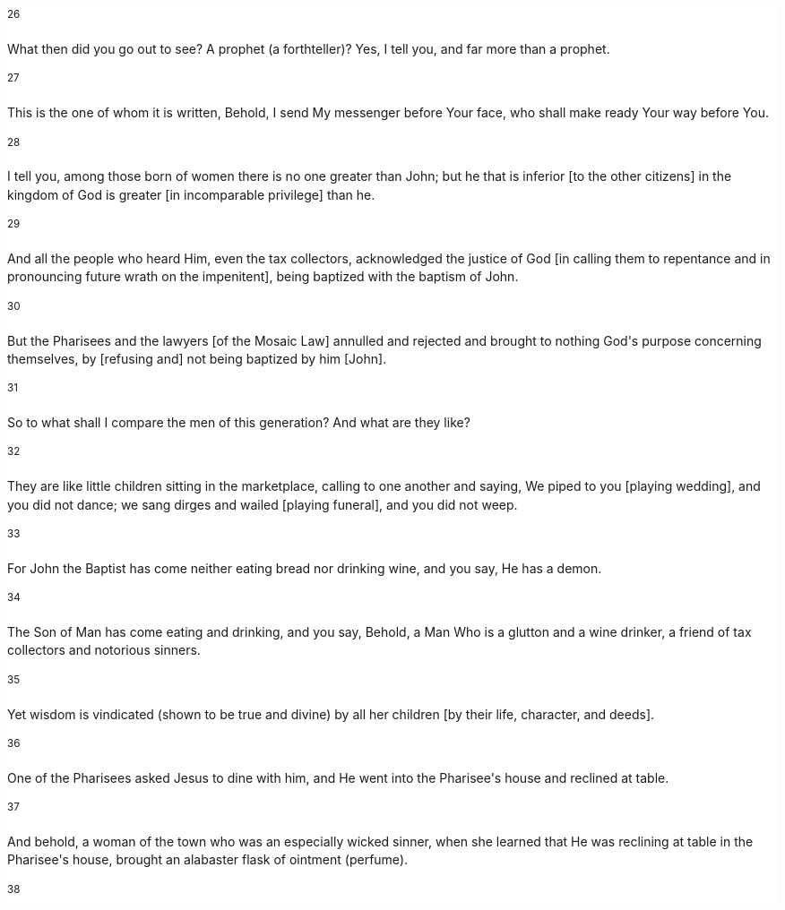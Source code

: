 <sup>26</sup> 

What then did you go out to see? A prophet (a forthteller)? Yes, I tell you, and far more than a prophet. 

<sup>27</sup> 

This is the one of whom it is written, Behold, I send My messenger before Your face, who shall make ready Your way before You. 

<sup>28</sup> 

I tell you, among those born of women there is no one greater than John; but he that is inferior [to the other citizens] in the kingdom of God is greater [in incomparable privilege] than he. 

<sup>29</sup> 

And all the people who heard Him, even the tax collectors, acknowledged the justice of God [in calling them to repentance and in pronouncing future wrath on the impenitent], being baptized with the baptism of John. 

<sup>30</sup> 

But the Pharisees and the lawyers [of the Mosaic Law] annulled and rejected and brought to nothing God's purpose concerning themselves, by [refusing and] not being baptized by him [John]. 

<sup>31</sup> 

So to what shall I compare the men of this generation? And what are they like? 

<sup>32</sup> 

They are like little children sitting in the marketplace, calling to one another and saying, We piped to you [playing wedding], and you did not dance; we sang dirges and wailed [playing funeral], and you did not weep. 

<sup>33</sup> 

For John the Baptist has come neither eating bread nor drinking wine, and you say, He has a demon. 

<sup>34</sup> 

The Son of Man has come eating and drinking, and you say, Behold, a Man Who is a glutton and a wine drinker, a friend of tax collectors and notorious sinners. 

<sup>35</sup> 

Yet wisdom is vindicated (shown to be true and divine) by all her children [by their life, character, and deeds]. 

<sup>36</sup> 

One of the Pharisees asked Jesus to dine with him, and He went into the Pharisee's house and reclined at table. 

<sup>37</sup> 

And behold, a woman of the town who was an especially wicked sinner, when she learned that He was reclining at table in the Pharisee's house, brought an alabaster flask of ointment (perfume). 

<sup>38</sup> 
